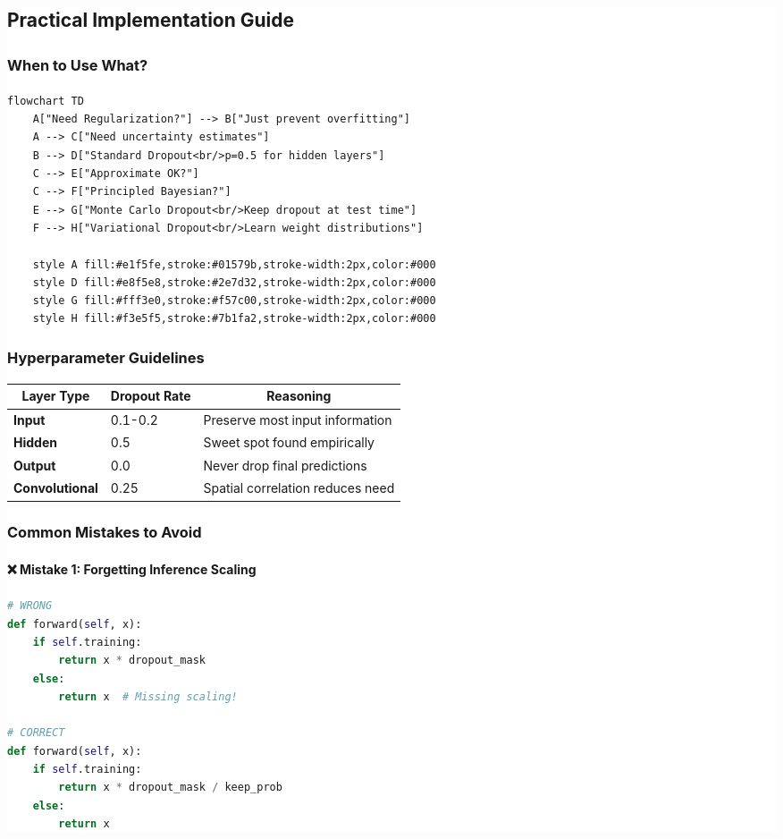 
## Practical Implementation Guide

### When to Use What?

```mermaid
flowchart TD
    A["Need Regularization?"] --> B["Just prevent overfitting"]
    A --> C["Need uncertainty estimates"]
    B --> D["Standard Dropout<br/>p=0.5 for hidden layers"]
    C --> E["Approximate OK?"]
    C --> F["Principled Bayesian?"]
    E --> G["Monte Carlo Dropout<br/>Keep dropout at test time"]
    F --> H["Variational Dropout<br/>Learn weight distributions"]
    
    style A fill:#e1f5fe,stroke:#01579b,stroke-width:2px,color:#000
    style D fill:#e8f5e8,stroke:#2e7d32,stroke-width:2px,color:#000
    style G fill:#fff3e0,stroke:#f57c00,stroke-width:2px,color:#000
    style H fill:#f3e5f5,stroke:#7b1fa2,stroke-width:2px,color:#000
```

### Hyperparameter Guidelines

| Layer Type | Dropout Rate | Reasoning |
|------------|-------------|-----------|
| **Input** | 0.1-0.2 | Preserve most input information |
| **Hidden** | 0.5 | Sweet spot found empirically |
| **Output** | 0.0 | Never drop final predictions |
| **Convolutional** | 0.25 | Spatial correlation reduces need |

### Common Mistakes to Avoid

#### ❌ Mistake 1: Forgetting Inference Scaling
```python
# WRONG
def forward(self, x):
    if self.training:
        return x * dropout_mask
    else:
        return x  # Missing scaling!

# CORRECT  
def forward(self, x):
    if self.training:
        return x * dropout_mask / keep_prob
    else:
        return x
```
